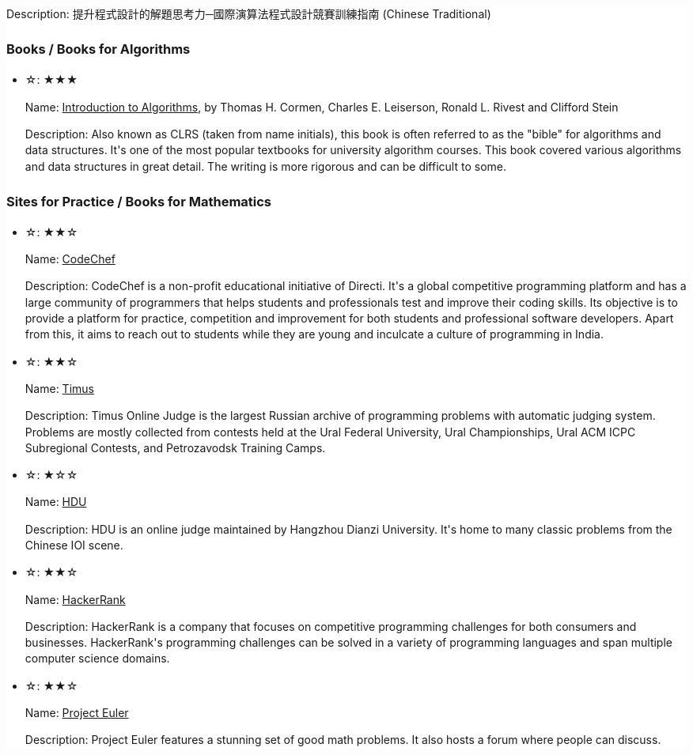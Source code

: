   Description: 提升程式設計的解題思考力─國際演算法程式設計競賽訓練指南 (Chinese Traditional)



### Books / Books for Algorithms

- ☆: ★★★

  Name: [Introduction to Algorithms](https://mitpress.mit.edu/books/introduction-algorithms), by Thomas H. Cormen, Charles E. Leiserson, Ronald L. Rivest and Clifford Stein

  Description: Also known as CLRS (taken from name initials), this book is often referred to as the "bible" for algorithms and data structures. It's one of the most popular textbooks for university algorithm courses. This book covered various algorithms and data structures in great detail. The writing is more rigorous and can be difficult to some.



### Sites for Practice / Books for Mathematics

- ☆: ★★☆

  Name: [CodeChef](https://www.codechef.com/)

  Description: CodeChef is a non-profit educational initiative of Directi. It's a global competitive programming platform and has a large community of programmers that helps students and professionals test and improve their coding skills. Its objective is to provide a platform for practice, competition and improvement for both students and professional software developers. Apart from this, it aims to reach out to students while they are young and inculcate a culture of programming in India.


- ☆: ★★☆

  Name: [Timus](http://acm.timus.ru/)

  Description: Timus Online Judge is the largest Russian archive of programming problems with automatic judging system. Problems are mostly collected from contests held at the Ural Federal University, Ural Championships, Ural ACM ICPC Subregional Contests, and Petrozavodsk Training Camps.


- ☆: ★☆☆

  Name: [HDU](http://acm.hdu.edu.cn/)

  Description: HDU is an online judge maintained by Hangzhou Dianzi University. It's home to many classic problems from the Chinese IOI scene.


- ☆: ★★☆

  Name: [HackerRank](https://www.hackerrank.com)

  Description: HackerRank is a company that focuses on competitive programming challenges for both consumers and businesses. HackerRank's programming challenges can be solved in a variety of programming languages and span multiple computer science domains.


- ☆: ★★☆

  Name: [Project Euler](https://projecteuler.net/)

  Description: Project Euler features a stunning set of good math problems. It also hosts a forum where people can discuss.
